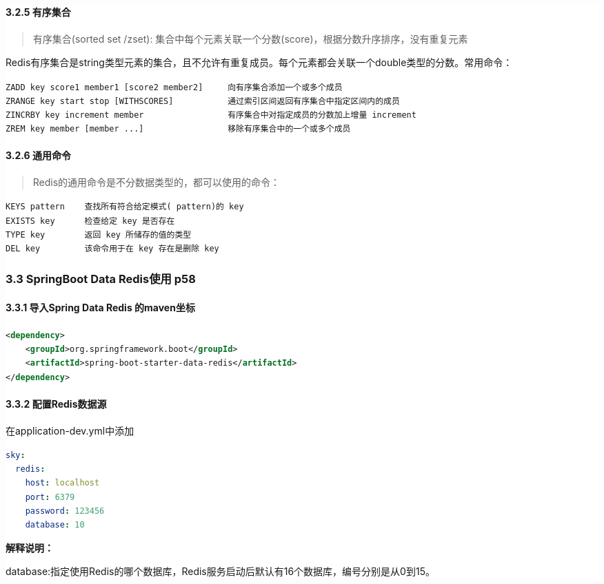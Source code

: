 



#### 3.2.5 有序集合

> 有序集合(sorted set /zset): 集合中每个元素关联一个分数(score)，根据分数升序排序，没有重复元素

Redis有序集合是string类型元素的集合，且不允许有重复成员。每个元素都会关联一个double类型的分数。常用命令：

```
ZADD key score1 member1 [score2 member2]     向有序集合添加一个或多个成员
ZRANGE key start stop [WITHSCORES]           通过索引区间返回有序集合中指定区间内的成员
ZINCRBY key increment member                 有序集合中对指定成员的分数加上增量 increment
ZREM key member [member ...]                 移除有序集合中的一个或多个成员
```



#### 3.2.6 通用命令

> Redis的通用命令是不分数据类型的，都可以使用的命令：

```
KEYS pattern 	查找所有符合给定模式( pattern)的 key 
EXISTS key 		检查给定 key 是否存在
TYPE key 		返回 key 所储存的值的类型
DEL key 		该命令用于在 key 存在是删除 key
```



### 3.3 SpringBoot Data Redis使用 p58

#### 3.3.1 导入Spring Data Redis 的maven坐标

```xml
<dependency>
	<groupId>org.springframework.boot</groupId>
	<artifactId>spring-boot-starter-data-redis</artifactId>
</dependency>
```



#### 3.3.2 配置Redis数据源

在application-dev.yml中添加

```yaml
sky:
  redis:
    host: localhost
    port: 6379
    password: 123456
    database: 10
```

**解释说明：**

database:指定使用Redis的哪个数据库，Redis服务启动后默认有16个数据库，编号分别是从0到15。
